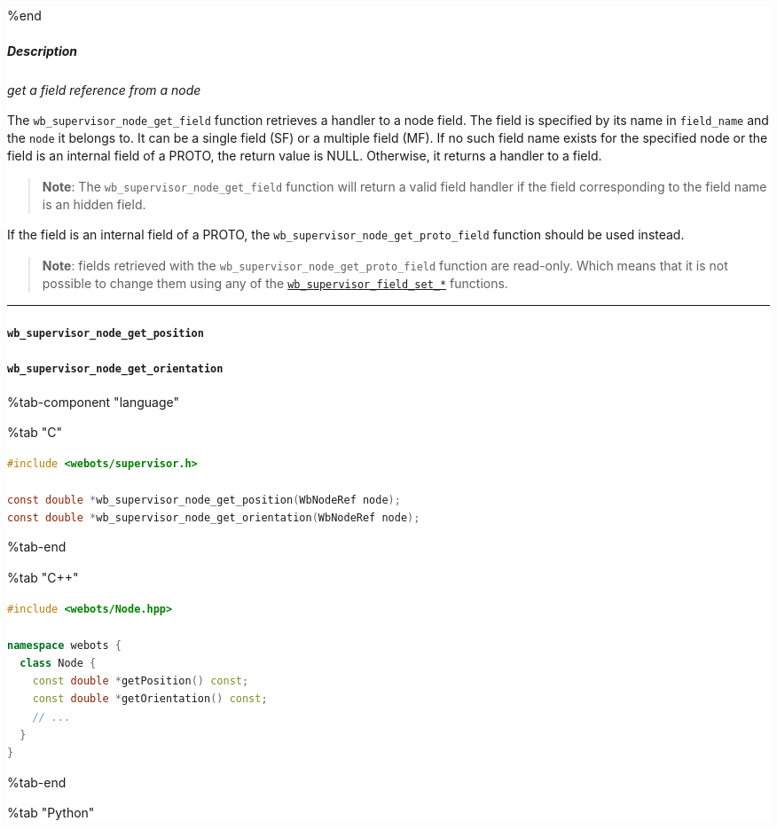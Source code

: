 %end

##### Description

*get a field reference from a node*

The `wb_supervisor_node_get_field` function retrieves a handler to a node field.
The field is specified by its name in `field_name` and the `node` it belongs to.
It can be a single field (SF) or a multiple field (MF).
If no such field name exists for the specified node or the field is an internal field of a PROTO, the return value is NULL.
Otherwise, it returns a handler to a field.

> **Note**: The `wb_supervisor_node_get_field` function will return a valid field handler if the field corresponding to the field name is an hidden field.

If the field is an internal field of a PROTO, the `wb_supervisor_node_get_proto_field` function should be used instead.

> **Note**: fields retrieved with the `wb_supervisor_node_get_proto_field` function are read-only. Which means that it is not possible to change them using any of the [`wb_supervisor_field_set_*`](#wb_supervisor_field_set_sf_bool) functions.

---

#### `wb_supervisor_node_get_position`
#### `wb_supervisor_node_get_orientation`

%tab-component "language"

%tab "C"

```c
#include <webots/supervisor.h>

const double *wb_supervisor_node_get_position(WbNodeRef node);
const double *wb_supervisor_node_get_orientation(WbNodeRef node);
```

%tab-end

%tab "C++"

```cpp
#include <webots/Node.hpp>

namespace webots {
  class Node {
    const double *getPosition() const;
    const double *getOrientation() const;
    // ...
  }
}
```

%tab-end

%tab "Python"
